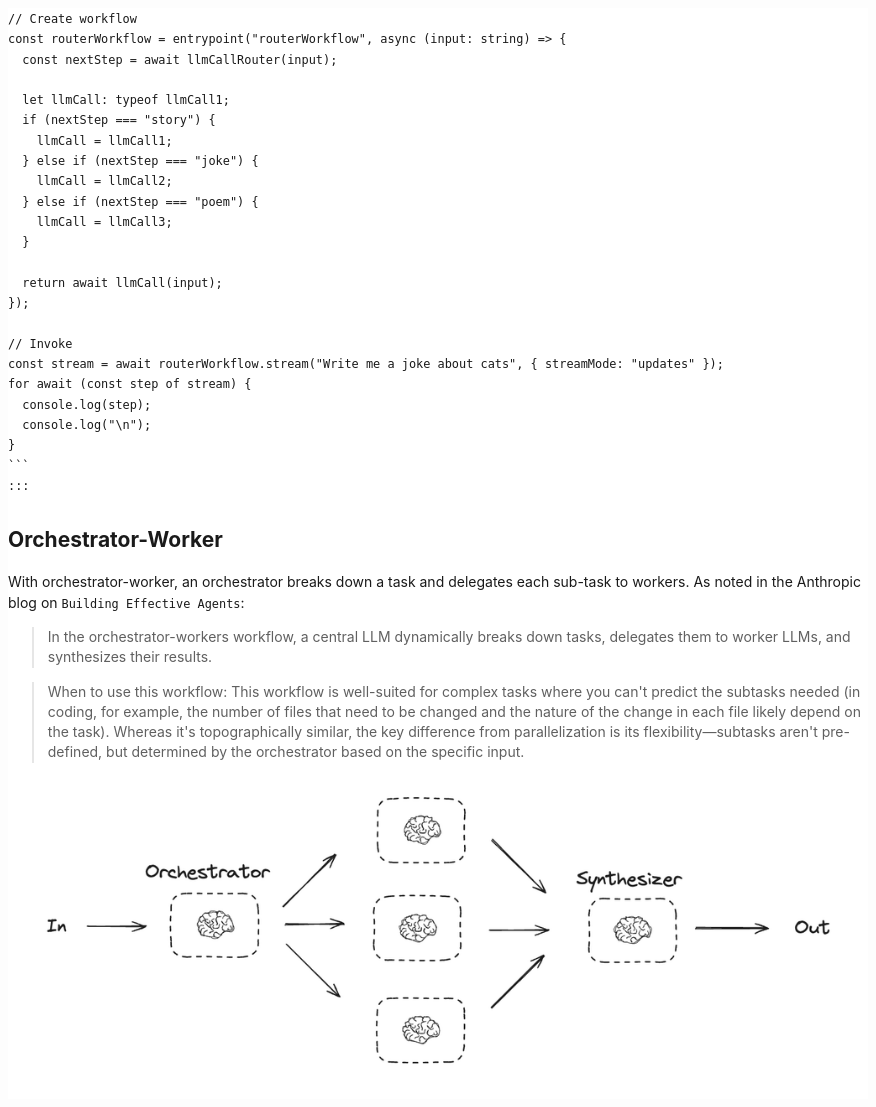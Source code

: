     // Create workflow
    const routerWorkflow = entrypoint("routerWorkflow", async (input: string) => {
      const nextStep = await llmCallRouter(input);

      let llmCall: typeof llmCall1;
      if (nextStep === "story") {
        llmCall = llmCall1;
      } else if (nextStep === "joke") {
        llmCall = llmCall2;
      } else if (nextStep === "poem") {
        llmCall = llmCall3;
      }

      return await llmCall(input);
    });

    // Invoke
    const stream = await routerWorkflow.stream("Write me a joke about cats", { streamMode: "updates" });
    for await (const step of stream) {
      console.log(step);
      console.log("\n");
    }
    ```
    :::

## Orchestrator-Worker

With orchestrator-worker, an orchestrator breaks down a task and delegates each sub-task to workers. As noted in the Anthropic blog on `Building Effective Agents`:

> In the orchestrator-workers workflow, a central LLM dynamically breaks down tasks, delegates them to worker LLMs, and synthesizes their results.

> When to use this workflow: This workflow is well-suited for complex tasks where you can't predict the subtasks needed (in coding, for example, the number of files that need to be changed and the nature of the change in each file likely depend on the task). Whereas it's topographically similar, the key difference from parallelization is its flexibility—subtasks aren't pre-defined, but determined by the orchestrator based on the specific input.

![worker.png](workflows/img/worker.png)
